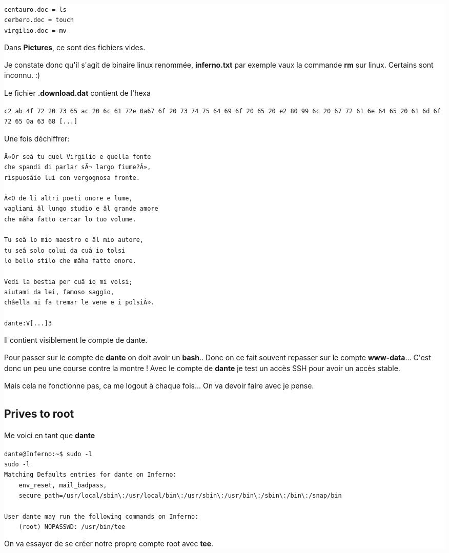 ```
centauro.doc = ls
cerbero.doc = touch
virgilio.doc = mv
```
Dans **Pictures**, ce sont des fichiers vides.

Je constate donc qu'il s'agit de binaire linux renommée, **inferno.txt** par exemple vaux la commande **rm** sur linux.
Certains sont inconnu. :)

Le fichier **.download.dat** contient de l'hexa
```
c2 ab 4f 72 20 73 65 ac 20 6c 61 72e 0a67 6f 20 73 74 75 64 69 6f 20 65 20 e2 80 99 6c 20 67 72 61 6e 64 65 20 61 6d 6f 72 65 0a 63 68 [...]
```
Une fois déchiffrer:
```
Â«Or seâ tu quel Virgilio e quella fonte
che spandi di parlar sÃ¬ largo fiume?Â»,
rispuosâio lui con vergognosa fronte.

Â«O de li altri poeti onore e lume,
vagliami âl lungo studio e âl grande amore
che mâha fatto cercar lo tuo volume.

Tu seâ lo mio maestro e âl mio autore,
tu seâ solo colui da cuâ io tolsi
lo bello stilo che mâha fatto onore.

Vedi la bestia per cuâ io mi volsi;
aiutami da lei, famoso saggio,
châella mi fa tremar le vene e i polsiÂ».

dante:V[...]3
```
Il contient visiblement le compte de dante.

Pour passer sur le compte de **dante** on doit avoir un **bash**.. Donc on ce fait souvent repasser sur le compte **www-data**... C'est donc un peu une course contre la montre !
Avec le compte de **dante** je test un accès SSH pour avoir un accès stable. 

Mais cela ne fonctionne pas, ca me logout à chaque fois... On va devoir faire avec je pense.

## Prives to root
Me voici en tant que **dante**
```
dante@Inferno:~$ sudo -l
sudo -l
Matching Defaults entries for dante on Inferno:
    env_reset, mail_badpass,
    secure_path=/usr/local/sbin\:/usr/local/bin\:/usr/sbin\:/usr/bin\:/sbin\:/bin\:/snap/bin

User dante may run the following commands on Inferno:
    (root) NOPASSWD: /usr/bin/tee
```
On va essayer de se créer notre propre compte root avec **tee**.

